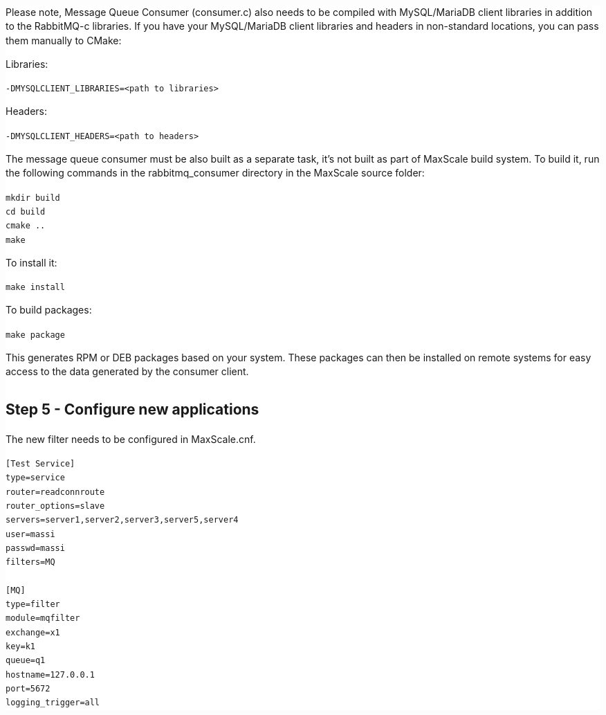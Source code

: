 
Please note, Message Queue Consumer (consumer.c) also needs to be compiled with MySQL/MariaDB client libraries in addition to the RabbitMQ-c libraries. If you have your MySQL/MariaDB client libraries and headers in non-standard locations, you can pass them manually to CMake:

Libraries:

    -DMYSQLCLIENT_LIBRARIES=<path to libraries>

Headers:

    -DMYSQLCLIENT_HEADERS=<path to headers>

The message queue consumer must be also built as a separate task, it’s not built as part of MaxScale build system. To build it, run the following commands in the rabbitmq_consumer directory in the MaxScale source folder:

    mkdir build
    cd build
    cmake ..
    make

To install it:

	make install

To build packages:

	make package

This generates RPM or DEB packages based on your system. These packages can then be installed on remote systems for easy access to the data generated by the consumer client.

## Step 5 - Configure new applications

The new filter needs to be configured in MaxScale.cnf.

    [Test Service]
    type=service
    router=readconnroute
    router_options=slave
    servers=server1,server2,server3,server5,server4
    user=massi
    passwd=massi
    filters=MQ

    [MQ]
    type=filter
    module=mqfilter
    exchange=x1
    key=k1
    queue=q1
    hostname=127.0.0.1
    port=5672
    logging_trigger=all



